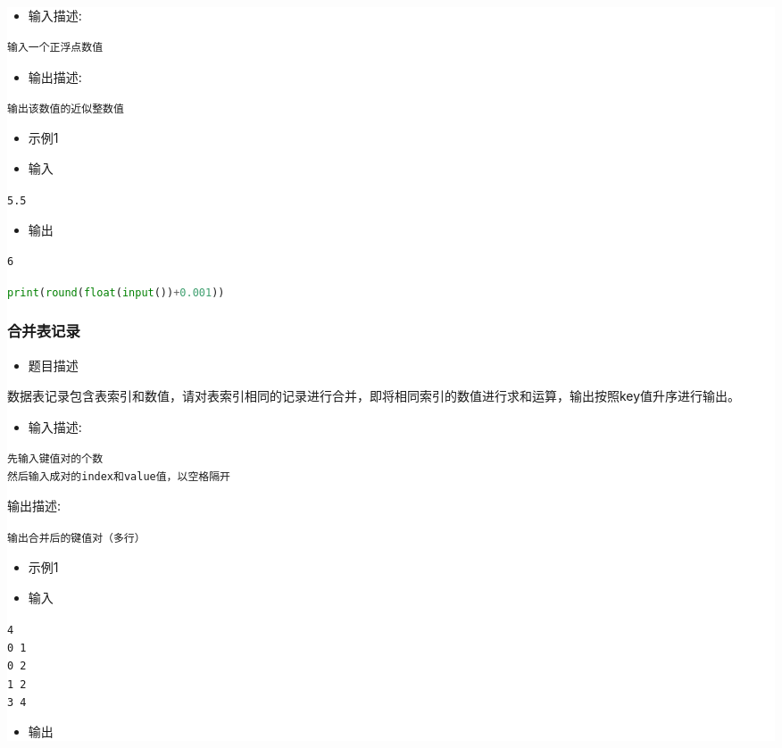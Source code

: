 * 输入描述:

```
输入一个正浮点数值
```

* 输出描述:

```
输出该数值的近似整数值
```

* 示例1

* 输入

```
5.5
```

* 输出

```
6
```

```python
print(round(float(input())+0.001))
```

### 合并表记录

* 题目描述

数据表记录包含表索引和数值，请对表索引相同的记录进行合并，即将相同索引的数值进行求和运算，输出按照key值升序进行输出。 

* 输入描述:

```
先输入键值对的个数
然后输入成对的index和value值，以空格隔开
```

输出描述:

```
输出合并后的键值对（多行）
```

* 示例1

* 输入

```
4
0 1
0 2
1 2
3 4
```

* 输出
